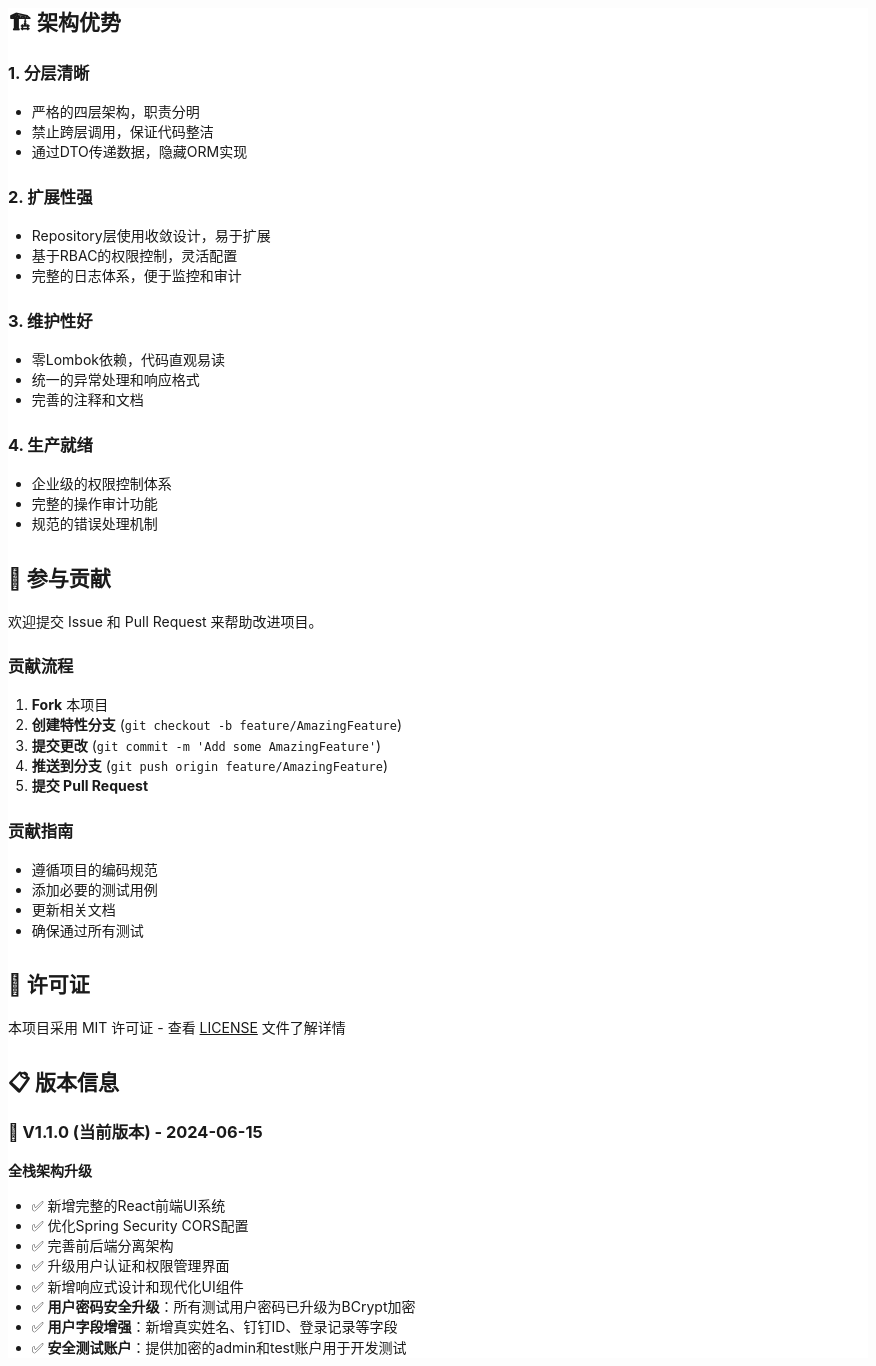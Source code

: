 ## 🏗️ 架构优势

### 1. 分层清晰
- 严格的四层架构，职责分明
- 禁止跨层调用，保证代码整洁
- 通过DTO传递数据，隐藏ORM实现

### 2. 扩展性强
- Repository层使用收敛设计，易于扩展
- 基于RBAC的权限控制，灵活配置
- 完整的日志体系，便于监控和审计

### 3. 维护性好
- 零Lombok依赖，代码直观易读
- 统一的异常处理和响应格式
- 完善的注释和文档

### 4. 生产就绪
- 企业级的权限控制体系
- 完整的操作审计功能
- 规范的错误处理机制

## 🤝 参与贡献

欢迎提交 Issue 和 Pull Request 来帮助改进项目。

### 贡献流程
1. **Fork** 本项目
2. **创建特性分支** (`git checkout -b feature/AmazingFeature`)
3. **提交更改** (`git commit -m 'Add some AmazingFeature'`)
4. **推送到分支** (`git push origin feature/AmazingFeature`)
5. **提交 Pull Request**

### 贡献指南
- 遵循项目的编码规范
- 添加必要的测试用例
- 更新相关文档
- 确保通过所有测试

## 📄 许可证

本项目采用 MIT 许可证 - 查看 [LICENSE](LICENSE) 文件了解详情

## 📋 版本信息

### 🚀 V1.1.0 (当前版本) - 2024-06-15
**全栈架构升级**
- ✅ 新增完整的React前端UI系统
- ✅ 优化Spring Security CORS配置
- ✅ 完善前后端分离架构
- ✅ 升级用户认证和权限管理界面
- ✅ 新增响应式设计和现代化UI组件
- ✅ **用户密码安全升级**：所有测试用户密码已升级为BCrypt加密
- ✅ **用户字段增强**：新增真实姓名、钉钉ID、登录记录等字段
- ✅ **安全测试账户**：提供加密的admin和test账户用于开发测试

